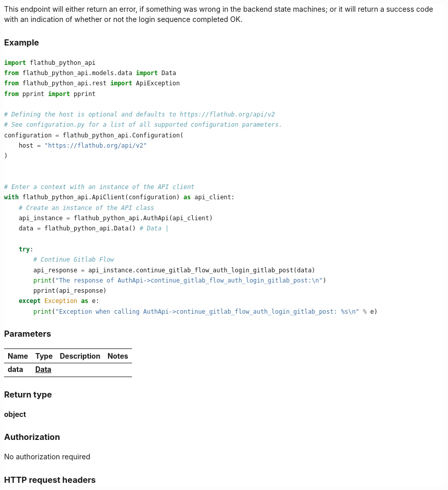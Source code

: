 This endpoint will either return an error, if something was wrong in the
backend state machines; or it will return a success code with an indication
of whether or not the login sequence completed OK.

### Example


```python
import flathub_python_api
from flathub_python_api.models.data import Data
from flathub_python_api.rest import ApiException
from pprint import pprint

# Defining the host is optional and defaults to https://flathub.org/api/v2
# See configuration.py for a list of all supported configuration parameters.
configuration = flathub_python_api.Configuration(
    host = "https://flathub.org/api/v2"
)


# Enter a context with an instance of the API client
with flathub_python_api.ApiClient(configuration) as api_client:
    # Create an instance of the API class
    api_instance = flathub_python_api.AuthApi(api_client)
    data = flathub_python_api.Data() # Data | 

    try:
        # Continue Gitlab Flow
        api_response = api_instance.continue_gitlab_flow_auth_login_gitlab_post(data)
        print("The response of AuthApi->continue_gitlab_flow_auth_login_gitlab_post:\n")
        pprint(api_response)
    except Exception as e:
        print("Exception when calling AuthApi->continue_gitlab_flow_auth_login_gitlab_post: %s\n" % e)
```



### Parameters


Name | Type | Description  | Notes
------------- | ------------- | ------------- | -------------
 **data** | [**Data**](Data.md)|  | 

### Return type

**object**

### Authorization

No authorization required

### HTTP request headers
